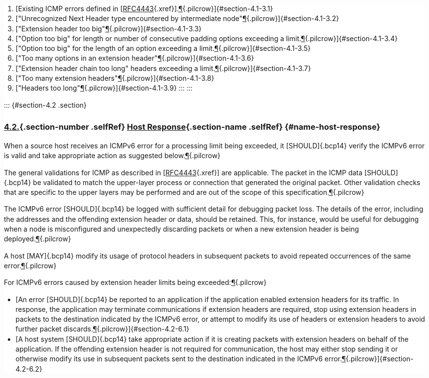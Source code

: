 1.  [Existing ICMP errors defined in
    \[[RFC4443](#RFC4443){.xref}\].[¶](#section-4.1-3.1){.pilcrow}]{#section-4.1-3.1}
2.  [\"Unrecognized Next Header type encountered by intermediate
    node\"[¶](#section-4.1-3.2){.pilcrow}]{#section-4.1-3.2}
3.  [\"Extension header too
    big\"[¶](#section-4.1-3.3){.pilcrow}]{#section-4.1-3.3}
4.  [\"Option too big\" for length or number of consecutive padding
    options exceeding a
    limit.[¶](#section-4.1-3.4){.pilcrow}]{#section-4.1-3.4}
5.  [\"Option too big\" for the length of an option exceeding a
    limit.[¶](#section-4.1-3.5){.pilcrow}]{#section-4.1-3.5}
6.  [\"Too many options in an extension
    header\"[¶](#section-4.1-3.6){.pilcrow}]{#section-4.1-3.6}
7.  [\"Extension header chain too long\" headers exceeding a
    limit.[¶](#section-4.1-3.7){.pilcrow}]{#section-4.1-3.7}
8.  [\"Too many extension
    headers\"[¶](#section-4.1-3.8){.pilcrow}]{#section-4.1-3.8}
9.  [\"Headers too
    long\"[¶](#section-4.1-3.9){.pilcrow}]{#section-4.1-3.9}
:::
:::

::: {#section-4.2 .section}
### [4.2.](#section-4.2){.section-number .selfRef} [Host Response](#name-host-response){.section-name .selfRef} {#name-host-response}

When a source host receives an ICMPv6 error for a processing limit being
exceeded, it [SHOULD]{.bcp14} verify the ICMPv6 error is valid and take
appropriate action as suggested below.[¶](#section-4.2-1){.pilcrow}

The general validations for ICMP as described in
\[[RFC4443](#RFC4443){.xref}\] are applicable. The packet in the ICMP
data [SHOULD]{.bcp14} be validated to match the upper-layer process or
connection that generated the original packet. Other validation checks
that are specific to the upper layers may be performed and are out of
the scope of this specification.[¶](#section-4.2-2){.pilcrow}

The ICMPv6 error [SHOULD]{.bcp14} be logged with sufficient detail for
debugging packet loss. The details of the error, including the addresses
and the offending extension header or data, should be retained. This,
for instance, would be useful for debugging when a node is misconfigured
and unexpectedly discarding packets or when a new extension header is
being deployed.[¶](#section-4.2-3){.pilcrow}

A host [MAY]{.bcp14} modify its usage of protocol headers in subsequent
packets to avoid repeated occurrences of the same
error.[¶](#section-4.2-4){.pilcrow}

For ICMPv6 errors caused by extension header limits being
exceeded:[¶](#section-4.2-5){.pilcrow}

-   [An error [SHOULD]{.bcp14} be reported to an application if the
    application enabled extension headers for its traffic. In response,
    the application may terminate communications if extension headers
    are required, stop using extension headers in packets to the
    destination indicated by the ICMPv6 error, or attempt to modify its
    use of headers or extension headers to avoid further packet
    discards.[¶](#section-4.2-6.1){.pilcrow}]{#section-4.2-6.1}
-   [A host system [SHOULD]{.bcp14} take appropriate action if it is
    creating packets with extension headers on behalf of the
    application. If the offending extension header is not required for
    communication, the host may either stop sending it or otherwise
    modify its use in subsequent packets sent to the destination
    indicated in the ICMPv6
    error.[¶](#section-4.2-6.2){.pilcrow}]{#section-4.2-6.2}